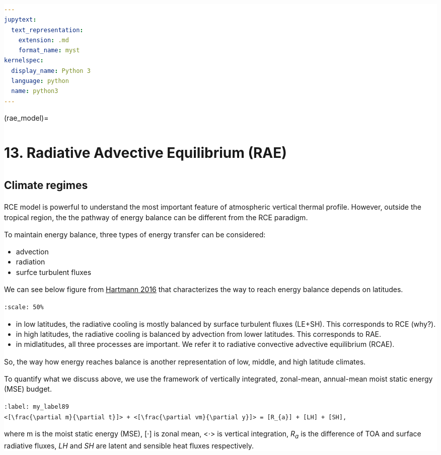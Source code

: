 ```yaml
---
jupytext:
  text_representation:
    extension: .md
    format_name: myst
kernelspec:
  display_name: Python 3
  language: python
  name: python3
---
```


(rae_model)=

# 13. Radiative Advective Equilibrium (RAE)

## Climate regimes
RCE model is powerful to understand the most important feature of atmospheric vertical thermal profile. However, outside the tropical region, the the pathway of energy balance can be different from the RCE paradigm. 

To maintain energy balance, three types of energy transfer can be considered:

- advection
- radiation
- surfce turbulent fluxes

We can see below figure from [Hartmann 2016](https://www.atmos.washington.edu/~dennis/gpc.html) that characterizes the way to reach energy balance depends on latitudes.

```{figure} /_static/lecture_specific/lecture1_figures/Fig6_1_hartmann.png
:scale: 50%
```

- in low latitudes, the radiative cooling is mostly balanced by surface turbulent fluxes (LE+SH). This corresponds to RCE (why?).
- in high latitudes, the radiative cooling is balanced by advection from lower latitudes. This corresponds to RAE.
- in midlatitudes, all three processes are important. We refer it to radiative convective advective equilibrium (RCAE).

So, the way how energy reaches balance is another representation of low, middle, and high latitude climates.

To quantify what we discuss above, we use the framework of vertically integrated, zonal-mean, annual-mean moist static energy (MSE) budget.
```{math}
:label: my_label89
<[\frac{\partial m}{\partial t}]> + <[\frac{\partial vm}{\partial y}]> = [R_{a}] + [LH] + [SH],
```
where m is the moist static energy (MSE), [$\cdot$] is zonal mean, <$\cdot$> is vertical integration, $R_a$ is the difference of TOA and surface radiative fluxes, $LH$ and $SH$ are latent and sensible heat fluxes respectively.
